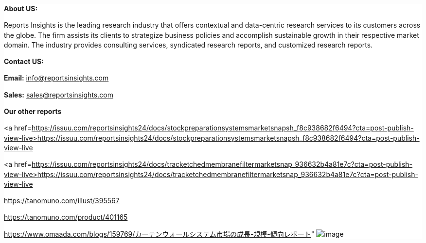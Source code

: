 <strong><strong>About US</strong>:</strong>

Reports Insights is the leading research industry that offers contextual and data-centric research services to its customers across the globe. The firm assists its clients to strategize business policies and accomplish sustainable growth in their respective market domain. The industry provides consulting services, syndicated research reports, and customized research reports.

<strong>Contact US:</strong>

<p class=><b>Email:</b> <a href=mailto:info@reportsinsights.com>info@reportsinsights.com</a></p>
<p class=><b>Sales:</b> <a href=mailto:sales@reportsinsights.com>sales@reportsinsights.com</a></p>

<strong>Our other reports</strong>

<a href=https://issuu.com/reportsinsights24/docs/stockpreparationsystemsmarketsnapsh_f8c938682f6494?cta=post-publish-view-live>https://issuu.com/reportsinsights24/docs/stockpreparationsystemsmarketsnapsh_f8c938682f6494?cta=post-publish-view-live</a>

<a href=https://issuu.com/reportsinsights24/docs/tracketchedmembranefiltermarketsnap_936632b4a81e7c?cta=post-publish-view-live>https://issuu.com/reportsinsights24/docs/tracketchedmembranefiltermarketsnap_936632b4a81e7c?cta=post-publish-view-live</a>

<a href=https://tanomuno.com/illust/395567>https://tanomuno.com/illust/395567</a>

<a href=https://tanomuno.com/product/401165>https://tanomuno.com/product/401165</a>

<a href=https://www.omaada.com/blogs/159769/カーテンウォールシステム市場の成長-規模-傾向レポート>https://www.omaada.com/blogs/159769/カーテンウォールシステム市場の成長-規模-傾向レポート</a>"
![image](https://github.com/user-attachments/assets/d47af26e-4f04-4832-a667-63ef3ddb3a33)
